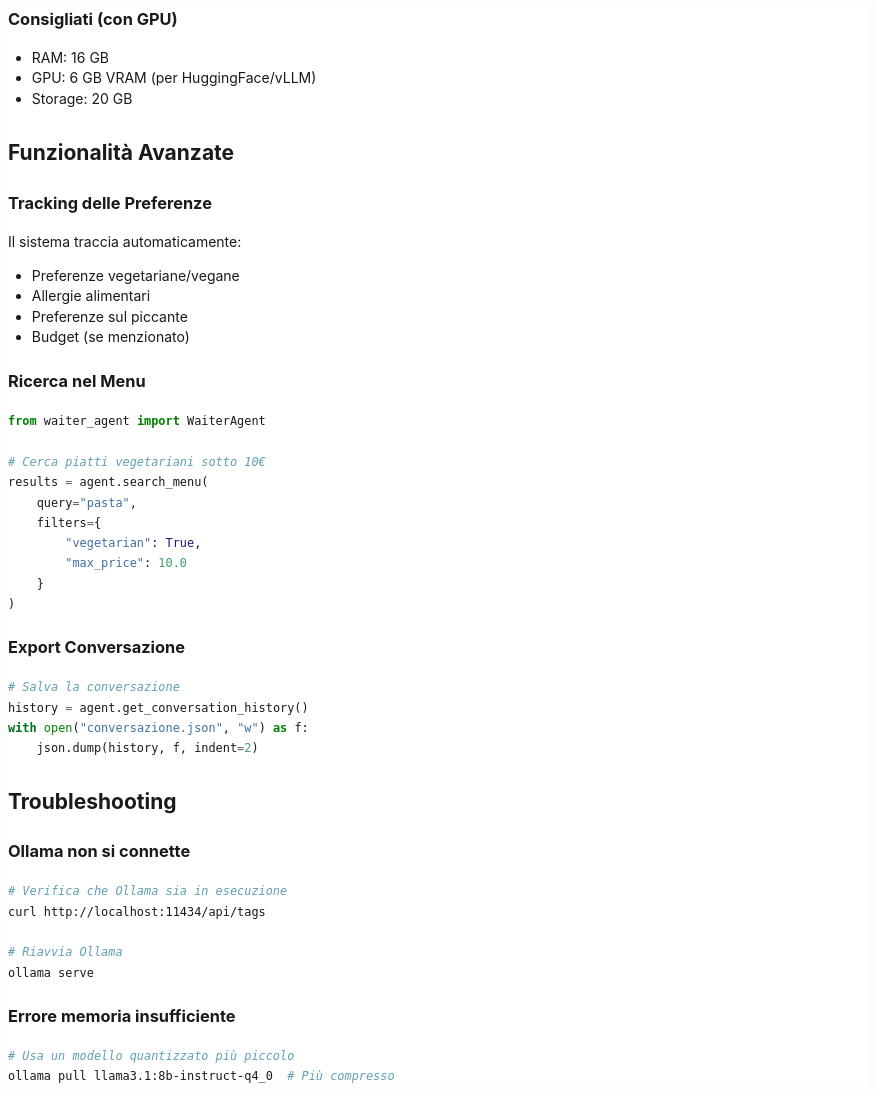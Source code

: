 ### Consigliati (con GPU)
- RAM: 16 GB
- GPU: 6 GB VRAM (per HuggingFace/vLLM)
- Storage: 20 GB

## Funzionalità Avanzate

### Tracking delle Preferenze

Il sistema traccia automaticamente:
- Preferenze vegetariane/vegane
- Allergie alimentari
- Preferenze sul piccante
- Budget (se menzionato)

### Ricerca nel Menu

```python
from waiter_agent import WaiterAgent

# Cerca piatti vegetariani sotto 10€
results = agent.search_menu(
    query="pasta",
    filters={
        "vegetarian": True,
        "max_price": 10.0
    }
)
```

### Export Conversazione

```python
# Salva la conversazione
history = agent.get_conversation_history()
with open("conversazione.json", "w") as f:
    json.dump(history, f, indent=2)
```

## Troubleshooting

### Ollama non si connette
```bash
# Verifica che Ollama sia in esecuzione
curl http://localhost:11434/api/tags

# Riavvia Ollama
ollama serve
```

### Errore memoria insufficiente
```bash
# Usa un modello quantizzato più piccolo
ollama pull llama3.1:8b-instruct-q4_0  # Più compresso
```

